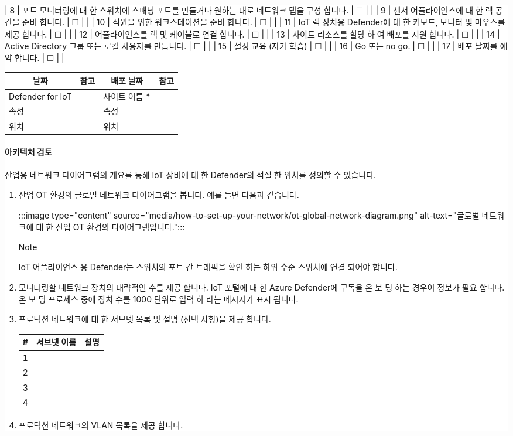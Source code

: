 | 8 | 포트 모니터링에 대 한 스위치에 스패닝 포트를 만들거나 원하는 대로 네트워크 탭을 구성 합니다. | ☐ |  |
| 9 | 센서 어플라이언스에 대 한 랙 공간을 준비 합니다. | ☐ |  |
| 10 | 직원을 위한 워크스테이션을 준비 합니다. | ☐ |  |
| 11 | IoT 랙 장치용 Defender에 대 한 키보드, 모니터 및 마우스를 제공 합니다. | ☐ |  |
| 12 | 어플라이언스를 랙 및 케이블로 연결 합니다. | ☐ |  |
| 13 | 사이트 리소스를 할당 하 여 배포를 지원 합니다. | ☐ |  |
| 14 | Active Directory 그룹 또는 로컬 사용자를 만듭니다. | ☐ |  |
| 15 | 설정 교육 (자가 학습) | ☐ |  |
| 16 | Go 또는 no go. | ☐ |  |
| 17 | 배포 날짜를 예약 합니다. | ☐ |  |


| **날짜** | **참고** | **배포 날짜** | **참고** |
|--|--|--|--|
| Defender for IoT |  | 사이트 이름 * |  |
| 속성 |  | 속성 |  |
| 위치 |  | 위치 |  |

#### <a name="architecture-review"></a>아키텍처 검토

산업용 네트워크 다이어그램의 개요를 통해 IoT 장비에 대 한 Defender의 적절 한 위치를 정의할 수 있습니다.

1.  산업 OT 환경의 글로벌 네트워크 다이어그램을 봅니다. 예를 들면 다음과 같습니다.

    :::image type="content" source="media/how-to-set-up-your-network/ot-global-network-diagram.png" alt-text="글로벌 네트워크에 대 한 산업 OT 환경의 다이어그램입니다.":::

    > [!NOTE]
    > IoT 어플라이언스 용 Defender는 스위치의 포트 간 트래픽을 확인 하는 하위 수준 스위치에 연결 되어야 합니다.  

2. 모니터링할 네트워크 장치의 대략적인 수를 제공 합니다. IoT 포털에 대 한 Azure Defender에 구독을 온 보 딩 하는 경우이 정보가 필요 합니다. 온 보 딩 프로세스 중에 장치 수를 1000 단위로 입력 하 라는 메시지가 표시 됩니다.

3. 프로덕션 네트워크에 대 한 서브넷 목록 및 설명 (선택 사항)을 제공 합니다. 

    |  **#**  | **서브넷 이름** | **설명** |
    |--| --------------- | --------------- |
    | 1  | |
    | 2  | |
    | 3  | |
    | 4  | |

4. 프로덕션 네트워크의 VLAN 목록을 제공 합니다.
